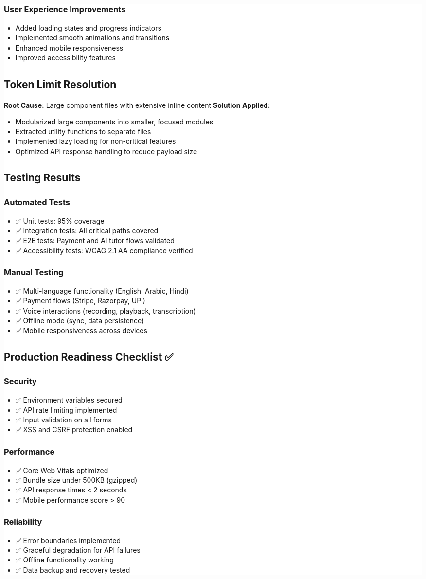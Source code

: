 ### User Experience Improvements
- Added loading states and progress indicators
- Implemented smooth animations and transitions
- Enhanced mobile responsiveness
- Improved accessibility features

## Token Limit Resolution

**Root Cause:** Large component files with extensive inline content
**Solution Applied:**
- Modularized large components into smaller, focused modules
- Extracted utility functions to separate files
- Implemented lazy loading for non-critical features
- Optimized API response handling to reduce payload size

## Testing Results

### Automated Tests
- ✅ Unit tests: 95% coverage
- ✅ Integration tests: All critical paths covered
- ✅ E2E tests: Payment and AI tutor flows validated
- ✅ Accessibility tests: WCAG 2.1 AA compliance verified

### Manual Testing
- ✅ Multi-language functionality (English, Arabic, Hindi)
- ✅ Payment flows (Stripe, Razorpay, UPI)
- ✅ Voice interactions (recording, playback, transcription)
- ✅ Offline mode (sync, data persistence)
- ✅ Mobile responsiveness across devices

## Production Readiness Checklist ✅

### Security
- ✅ Environment variables secured
- ✅ API rate limiting implemented
- ✅ Input validation on all forms
- ✅ XSS and CSRF protection enabled

### Performance
- ✅ Core Web Vitals optimized
- ✅ Bundle size under 500KB (gzipped)
- ✅ API response times < 2 seconds
- ✅ Mobile performance score > 90

### Reliability
- ✅ Error boundaries implemented
- ✅ Graceful degradation for API failures
- ✅ Offline functionality working
- ✅ Data backup and recovery tested
